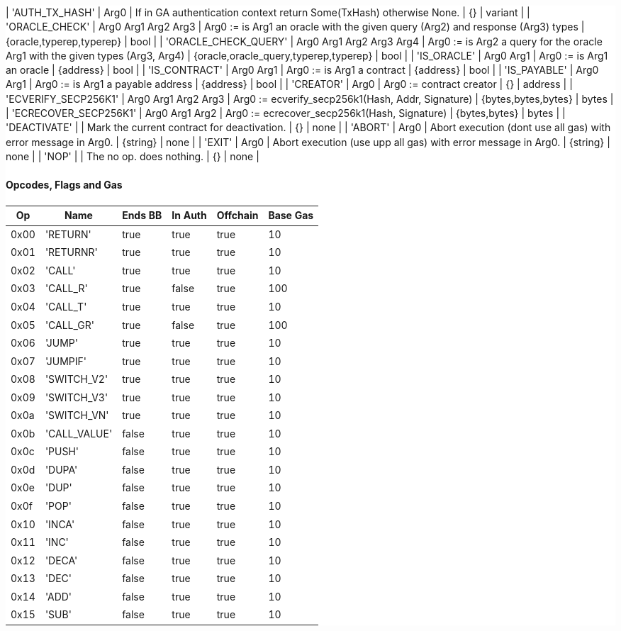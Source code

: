 |            'AUTH_TX_HASH' | Arg0 | If in GA authentication context return Some(TxHash) otherwise None. | {} | variant |
|            'ORACLE_CHECK' | Arg0 Arg1 Arg2 Arg3 | Arg0 := is Arg1 an oracle with the given query (Arg2) and response (Arg3) types | {oracle,typerep,typerep} | bool |
|      'ORACLE_CHECK_QUERY' | Arg0 Arg1 Arg2 Arg3 Arg4 | Arg0 := is Arg2 a query for the oracle Arg1 with the given types (Arg3, Arg4) | {oracle,oracle_query,typerep,typerep} | bool |
|               'IS_ORACLE' | Arg0 Arg1 | Arg0 := is Arg1 an oracle | {address} | bool |
|             'IS_CONTRACT' | Arg0 Arg1 | Arg0 := is Arg1 a contract | {address} | bool |
|              'IS_PAYABLE' | Arg0 Arg1 | Arg0 := is Arg1 a payable address | {address} | bool |
|                 'CREATOR' | Arg0 | Arg0 := contract creator | {} | address |
|      'ECVERIFY_SECP256K1' | Arg0 Arg1 Arg2 Arg3 | Arg0 := ecverify_secp256k1(Hash, Addr, Signature) | {bytes,bytes,bytes} | bytes |
|     'ECRECOVER_SECP256K1' | Arg0 Arg1 Arg2 | Arg0 := ecrecover_secp256k1(Hash, Signature) | {bytes,bytes} | bytes |
|              'DEACTIVATE' |  | Mark the current contract for deactivation. | {} | none |
|                   'ABORT' | Arg0 | Abort execution (dont use all gas) with error message in Arg0. | {string} | none |
|                    'EXIT' | Arg0 | Abort execution (use upp all gas) with error message in Arg0. | {string} | none |
|                     'NOP' |  | The no op. does nothing. | {} | none |

#### Opcodes, Flags and Gas

|  Op  |                      Name | Ends BB | In Auth | Offchain | Base Gas |
| ---  |                      ---  |     --- |     --- |      --- |      --- |
| 0x00 |                  'RETURN' |    true |    true |     true |       10 |
| 0x01 |                 'RETURNR' |    true |    true |     true |       10 |
| 0x02 |                    'CALL' |    true |    true |     true |       10 |
| 0x03 |                  'CALL_R' |    true |   false |     true |      100 |
| 0x04 |                  'CALL_T' |    true |    true |     true |       10 |
| 0x05 |                 'CALL_GR' |    true |   false |     true |      100 |
| 0x06 |                    'JUMP' |    true |    true |     true |       10 |
| 0x07 |                  'JUMPIF' |    true |    true |     true |       10 |
| 0x08 |               'SWITCH_V2' |    true |    true |     true |       10 |
| 0x09 |               'SWITCH_V3' |    true |    true |     true |       10 |
| 0x0a |               'SWITCH_VN' |    true |    true |     true |       10 |
| 0x0b |              'CALL_VALUE' |   false |    true |     true |       10 |
| 0x0c |                    'PUSH' |   false |    true |     true |       10 |
| 0x0d |                    'DUPA' |   false |    true |     true |       10 |
| 0x0e |                     'DUP' |   false |    true |     true |       10 |
| 0x0f |                     'POP' |   false |    true |     true |       10 |
| 0x10 |                    'INCA' |   false |    true |     true |       10 |
| 0x11 |                     'INC' |   false |    true |     true |       10 |
| 0x12 |                    'DECA' |   false |    true |     true |       10 |
| 0x13 |                     'DEC' |   false |    true |     true |       10 |
| 0x14 |                     'ADD' |   false |    true |     true |       10 |
| 0x15 |                     'SUB' |   false |    true |     true |       10 |